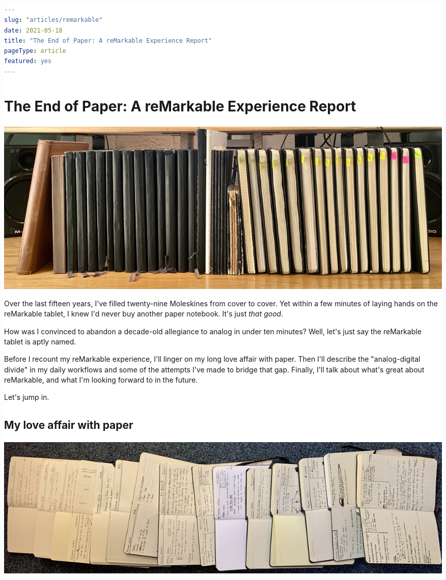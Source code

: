```yaml
---
slug: "articles/remarkable"
date: 2021-05-18
title: "The End of Paper: A reMarkable Experience Report"
pageType: article
featured: yes
---
```

# The End of Paper: A reMarkable Experience Report

![My notebooks: 2006-2021](../images/all-notebooks.jpg)

Over the last fifteen years, I've filled twenty-nine Moleskines from cover to cover. Yet within a few minutes of laying hands on the reMarkable tablet, I knew I'd never buy another paper notebook. It's just _that good_.

How was I convinced to abandon a decade-old allegiance to analog in under ten minutes? Well, let's just say the reMarkable tablet is aptly named.

Before I recount my reMarkable experience, I'll linger on my long love affair with paper. Then I'll describe the "analog-digital divide" in my daily workflows and some of the attempts I've made to bridge that gap. Finally, I'll talk about what's great about reMarkable, and what I'm looking forward to in the future.

Let's jump in.

## My love affair with paper

![A smattering of my notebooks laid open.](../images/notebooks-open.jpg)
